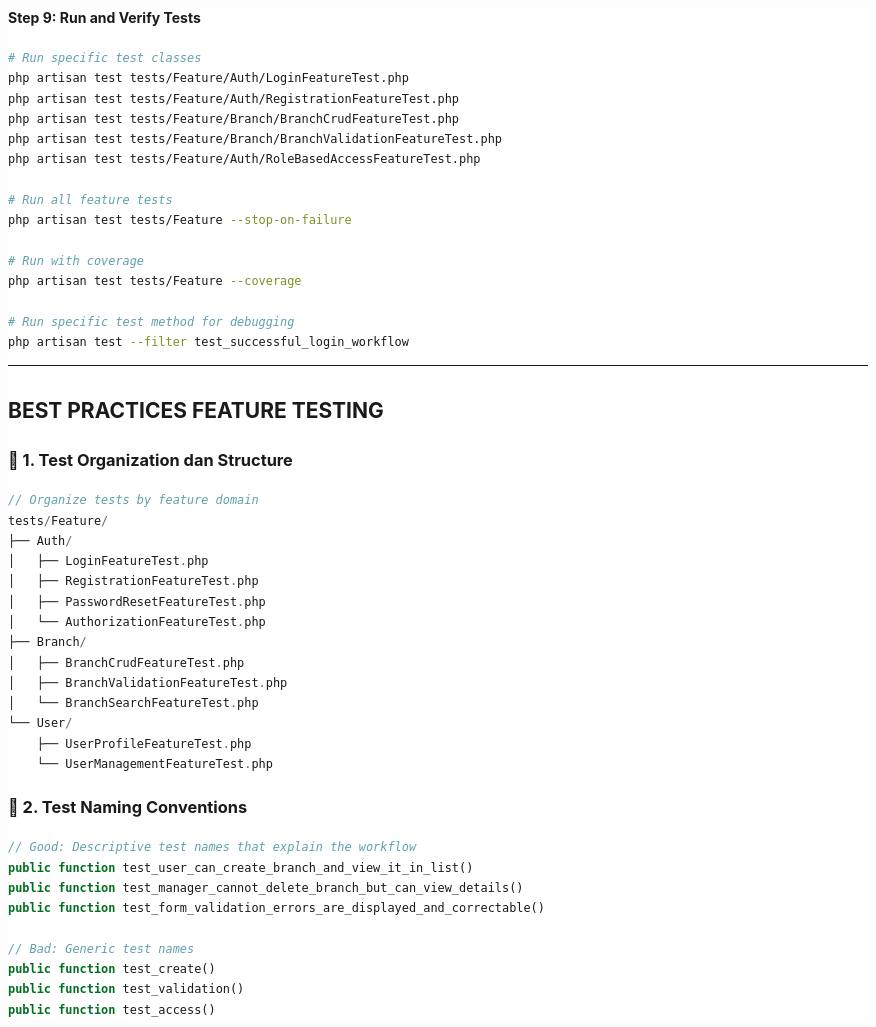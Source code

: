 #### **Step 9: Run and Verify Tests**

```bash
# Run specific test classes
php artisan test tests/Feature/Auth/LoginFeatureTest.php
php artisan test tests/Feature/Auth/RegistrationFeatureTest.php
php artisan test tests/Feature/Branch/BranchCrudFeatureTest.php
php artisan test tests/Feature/Branch/BranchValidationFeatureTest.php
php artisan test tests/Feature/Auth/RoleBasedAccessFeatureTest.php

# Run all feature tests
php artisan test tests/Feature --stop-on-failure

# Run with coverage
php artisan test tests/Feature --coverage

# Run specific test method for debugging
php artisan test --filter test_successful_login_workflow
```

---

## **BEST PRACTICES FEATURE TESTING**

### **🎯 1. Test Organization dan Structure**

```php
// Organize tests by feature domain
tests/Feature/
├── Auth/
│   ├── LoginFeatureTest.php
│   ├── RegistrationFeatureTest.php
│   ├── PasswordResetFeatureTest.php
│   └── AuthorizationFeatureTest.php
├── Branch/
│   ├── BranchCrudFeatureTest.php
│   ├── BranchValidationFeatureTest.php
│   └── BranchSearchFeatureTest.php
└── User/
    ├── UserProfileFeatureTest.php
    └── UserManagementFeatureTest.php
```

### **🎯 2. Test Naming Conventions**

```php
// Good: Descriptive test names that explain the workflow
public function test_user_can_create_branch_and_view_it_in_list()
public function test_manager_cannot_delete_branch_but_can_view_details()
public function test_form_validation_errors_are_displayed_and_correctable()

// Bad: Generic test names
public function test_create()
public function test_validation()
public function test_access()
```

